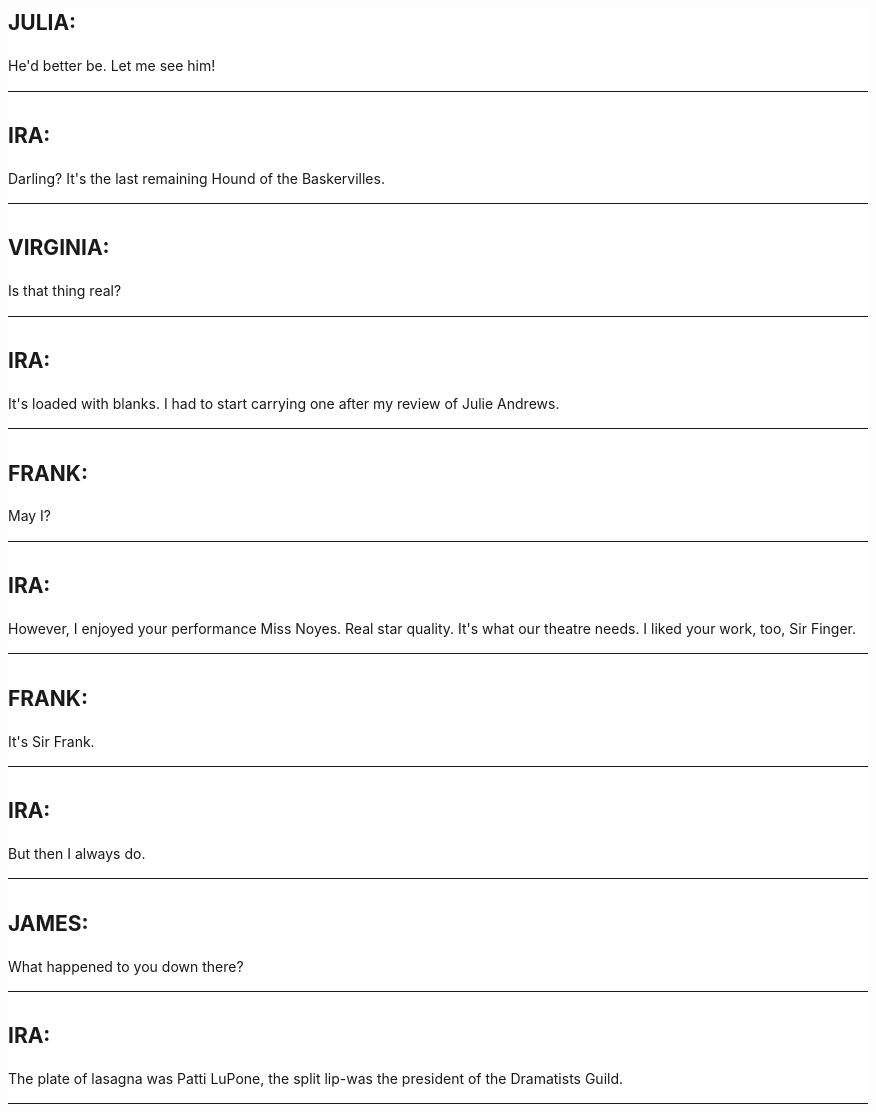 
## JULIA:
He'd better be. Let me see him!

---

## IRA:
Darling? It's the last remaining Hound of the Baskervilles.

---

## VIRGINIA:
Is that thing real?

---

## IRA:
It's loaded with blanks. I had to start carrying one after my review of Julie Andrews.

---

## FRANK:
May I?

---

## IRA:
However, I enjoyed your performance Miss Noyes. Real star quality. It's what our theatre needs. I liked your work, too, Sir Finger.

---

## FRANK:
It's Sir Frank.

---

## IRA:
But then I always do.

---

## JAMES:
What happened to you down there?

---

## IRA:
The plate of lasagna was Patti LuPone, the split lip-was the president of the Dramatists Guild.

---